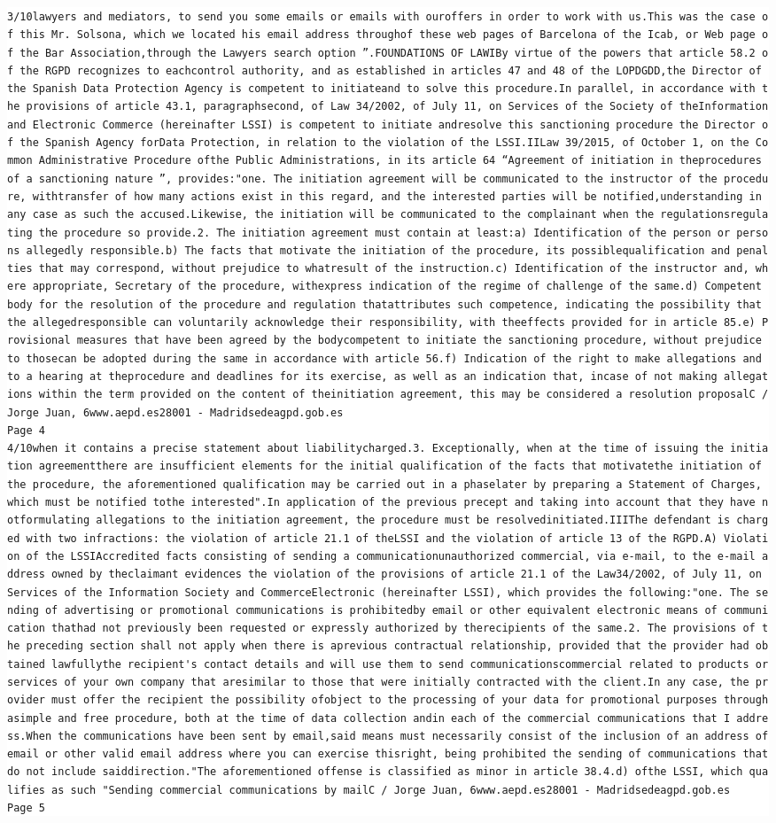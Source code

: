 ```
3/10lawyers and mediators, to send you some emails or emails with ouroffers in order to work with us.This was the case of this Mr. Solsona, which we located his email address throughof these web pages of Barcelona of the Icab, or Web page of the Bar Association,through the Lawyers search option ”.FOUNDATIONS OF LAWIBy virtue of the powers that article 58.2 of the RGPD recognizes to eachcontrol authority, and as established in articles 47 and 48 of the LOPDGDD,the Director of the Spanish Data Protection Agency is competent to initiateand to solve this procedure.In parallel, in accordance with the provisions of article 43.1, paragraphsecond, of Law 34/2002, of July 11, on Services of the Society of theInformation and Electronic Commerce (hereinafter LSSI) is competent to initiate andresolve this sanctioning procedure the Director of the Spanish Agency forData Protection, in relation to the violation of the LSSI.IILaw 39/2015, of October 1, on the Common Administrative Procedure ofthe Public Administrations, in its article 64 “Agreement of initiation in theprocedures of a sanctioning nature ”, provides:"one. The initiation agreement will be communicated to the instructor of the procedure, withtransfer of how many actions exist in this regard, and the interested parties will be notified,understanding in any case as such the accused.Likewise, the initiation will be communicated to the complainant when the regulationsregulating the procedure so provide.2. The initiation agreement must contain at least:a) Identification of the person or persons allegedly responsible.b) The facts that motivate the initiation of the procedure, its possiblequalification and penalties that may correspond, without prejudice to whatresult of the instruction.c) Identification of the instructor and, where appropriate, Secretary of the procedure, withexpress indication of the regime of challenge of the same.d) Competent body for the resolution of the procedure and regulation thatattributes such competence, indicating the possibility that the allegedresponsible can voluntarily acknowledge their responsibility, with theeffects provided for in article 85.e) Provisional measures that have been agreed by the bodycompetent to initiate the sanctioning procedure, without prejudice to thosecan be adopted during the same in accordance with article 56.f) Indication of the right to make allegations and to a hearing at theprocedure and deadlines for its exercise, as well as an indication that, incase of not making allegations within the term provided on the content of theinitiation agreement, this may be considered a resolution proposalC / Jorge Juan, 6www.aepd.es28001 - Madridsedeagpd.gob.es
Page 4
4/10when it contains a precise statement about liabilitycharged.3. Exceptionally, when at the time of issuing the initiation agreementthere are insufficient elements for the initial qualification of the facts that motivatethe initiation of the procedure, the aforementioned qualification may be carried out in a phaselater by preparing a Statement of Charges, which must be notified tothe interested".In application of the previous precept and taking into account that they have notformulating allegations to the initiation agreement, the procedure must be resolvedinitiated.IIIThe defendant is charged with two infractions: the violation of article 21.1 of theLSSI and the violation of article 13 of the RGPD.A) Violation of the LSSIAccredited facts consisting of sending a communicationunauthorized commercial, via e-mail, to the e-mail address owned by theclaimant evidences the violation of the provisions of article 21.1 of the Law34/2002, of July 11, on Services of the Information Society and CommerceElectronic (hereinafter LSSI), which provides the following:"one. The sending of advertising or promotional communications is prohibitedby email or other equivalent electronic means of communication thathad not previously been requested or expressly authorized by therecipients of the same.2. The provisions of the preceding section shall not apply when there is aprevious contractual relationship, provided that the provider had obtained lawfullythe recipient's contact details and will use them to send communicationscommercial related to products or services of your own company that aresimilar to those that were initially contracted with the client.In any case, the provider must offer the recipient the possibility ofobject to the processing of your data for promotional purposes through asimple and free procedure, both at the time of data collection andin each of the commercial communications that I address.When the communications have been sent by email,said means must necessarily consist of the inclusion of an address ofemail or other valid email address where you can exercise thisright, being prohibited the sending of communications that do not include saiddirection."The aforementioned offense is classified as minor in article 38.4.d) ofthe LSSI, which qualifies as such "Sending commercial communications by mailC / Jorge Juan, 6www.aepd.es28001 - Madridsedeagpd.gob.es
Page 5
```